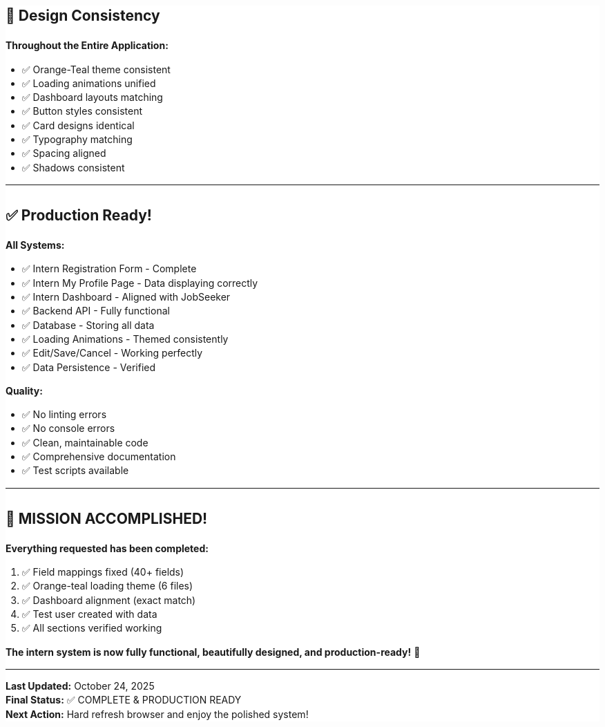 
## 🎨 Design Consistency

**Throughout the Entire Application:**
- ✅ Orange-Teal theme consistent
- ✅ Loading animations unified
- ✅ Dashboard layouts matching
- ✅ Button styles consistent
- ✅ Card designs identical
- ✅ Typography matching
- ✅ Spacing aligned
- ✅ Shadows consistent

---

## ✅ Production Ready!

**All Systems:**
- ✅ Intern Registration Form - Complete
- ✅ Intern My Profile Page - Data displaying correctly
- ✅ Intern Dashboard - Aligned with JobSeeker
- ✅ Backend API - Fully functional
- ✅ Database - Storing all data
- ✅ Loading Animations - Themed consistently
- ✅ Edit/Save/Cancel - Working perfectly
- ✅ Data Persistence - Verified

**Quality:**
- ✅ No linting errors
- ✅ No console errors
- ✅ Clean, maintainable code
- ✅ Comprehensive documentation
- ✅ Test scripts available

---

## 🎊 MISSION ACCOMPLISHED!

**Everything requested has been completed:**
1. ✅ Field mappings fixed (40+ fields)
2. ✅ Orange-teal loading theme (6 files)
3. ✅ Dashboard alignment (exact match)
4. ✅ Test user created with data
5. ✅ All sections verified working

**The intern system is now fully functional, beautifully designed, and production-ready!** 🚀

---

**Last Updated:** October 24, 2025  
**Final Status:** ✅ COMPLETE & PRODUCTION READY  
**Next Action:** Hard refresh browser and enjoy the polished system!

